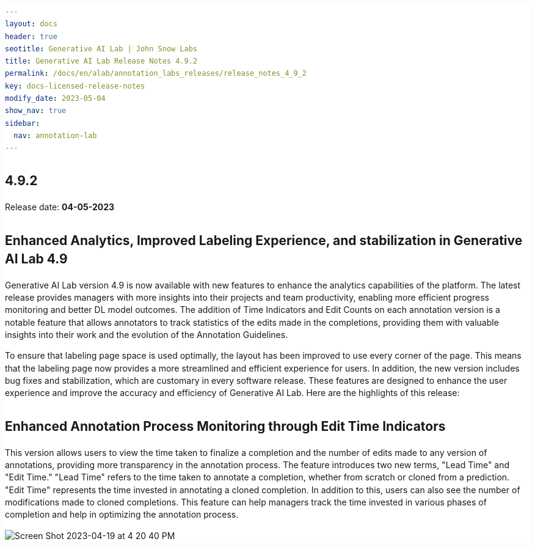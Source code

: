 ```yaml
---
layout: docs
header: true
seotitle: Generative AI Lab | John Snow Labs
title: Generative AI Lab Release Notes 4.9.2
permalink: /docs/en/alab/annotation_labs_releases/release_notes_4_9_2
key: docs-licensed-release-notes
modify_date: 2023-05-04
show_nav: true
sidebar:
  nav: annotation-lab
---
```


<div class="h3-box" markdown="1">

## 4.9.2

Release date: **04-05-2023**

## Enhanced Analytics, Improved Labeling Experience, and stabilization in Generative AI Lab 4.9 

Generative AI Lab version 4.9 is now available with new features to enhance the analytics capabilities of the platform. The latest release provides managers with more insights into their projects and team productivity, enabling more efficient progress monitoring and better DL model outcomes. The addition of Time Indicators and Edit Counts on each annotation version is a notable feature that allows annotators to track statistics of the edits made in the completions, providing them with valuable insights into their work and the evolution of the Annotation Guidelines.

To ensure that labeling page space is used optimally, the layout has been improved to use every corner of the page. This means that the labeling page now provides a more streamlined and efficient experience for users. In addition, the new version includes bug fixes and stabilization, which are customary in every software release. These features are designed to enhance the user experience and improve the accuracy and efficiency of Generative AI Lab.
Here are the highlights of this release:


## Enhanced Annotation Process Monitoring through Edit Time Indicators 
This version allows users to view the time taken to finalize a completion and the number of edits made to any version of annotations, providing more transparency in the annotation process. The feature introduces two new terms, "Lead Time" and "Edit Time." "Lead Time" refers to the time taken to annotate a completion, whether from scratch or cloned from a prediction. "Edit Time" represents the time invested in annotating a cloned completion. In addition to this, users can also see the number of modifications made to cloned completions. This feature can help managers track the time invested in various phases of completion and help in optimizing the annotation process.


![Screen Shot 2023-04-19 at 4 20 40 PM](https://user-images.githubusercontent.com/10557387/234759868-f04242d9-d9c5-4ab2-8b16-431408515862.png)
